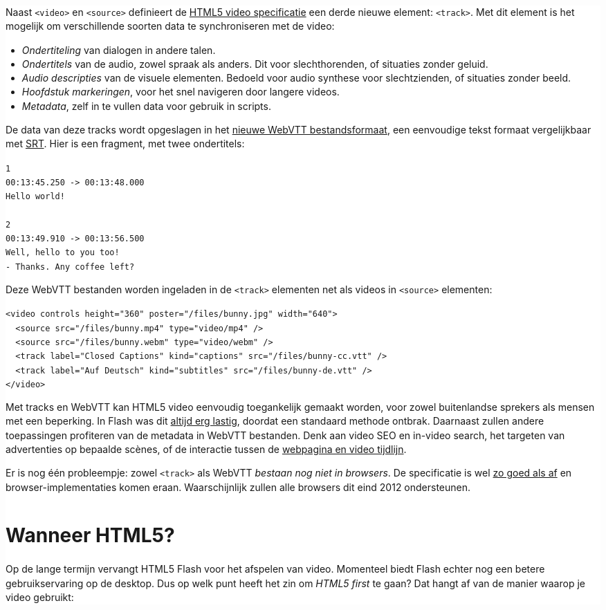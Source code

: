 Naast `<video>` en `<source>` definieert de [HTML5 video specificatie](http://www.w3.org/TR/html5/video.html) een derde nieuwe element: `<track>`. Met dit element is het mogelijk om verschillende soorten data te synchroniseren met de video:

- _Ondertiteling_ van dialogen in andere talen.
- _Ondertitels_ van de audio, zowel spraak als anders. Dit voor slechthorenden, of situaties zonder geluid.
- _Audio descripties_ van de visuele elementen. Bedoeld voor audio synthese voor slechtzienden, of situaties zonder beeld.
- _Hoofdstuk markeringen_, voor het snel navigeren door langere videos.
- _Metadata_, zelf in te vullen data voor gebruik in scripts.

De data van deze tracks wordt opgeslagen in het [nieuwe WebVTT bestandsformaat](http://blog.gingertech.net/2011/06/27/recent-developments-around-webvtt/), een eenvoudige tekst formaat vergelijkbaar met [SRT](http://en.wikipedia.org/wiki/SubRip). Hier is een fragment, met twee ondertitels:

```
1
00:13:45.250 -> 00:13:48.000
Hello world!

2
00:13:49.910 -> 00:13:56.500
Well, hello to you too!
- Thanks. Any coffee left?
```

Deze WebVTT bestanden worden ingeladen in de `<track>` elementen net als videos in `<source>` elementen:

```
<video controls height="360" poster="/files/bunny.jpg" width="640">
  <source src="/files/bunny.mp4" type="video/mp4" />
  <source src="/files/bunny.webm" type="video/webm" />
  <track label="Closed Captions" kind="captions" src="/files/bunny-cc.vtt" />
  <track label="Auf Deutsch" kind="subtitles" src="/files/bunny-de.vtt" />
</video>
```

Met tracks en WebVTT kan HTML5 video eenvoudig toegankelijk gemaakt worden, voor zowel buitenlandse sprekers als mensen met een beperking. In Flash was dit [altijd erg lastig](http://www.longtailvideo.com/support/jw-player/22/making-video-accessible), doordat een standaard methode ontbrak. Daarnaast zullen andere toepassingen profiteren van de metadata in WebVTT bestanden. Denk aan video SEO en in-video search, het targeten van advertenties op bepaalde scènes, of de interactie tussen de [webpagina en video tijdlijn](http://popcornjs.org/).

Er is nog één probleempje: zowel `<track>` als WebVTT _bestaan nog niet in browsers_. De specificatie is wel [zo goed als af](http://www.w3.org/community/texttracks/) en browser-implementaties komen eraan. Waarschijnlijk zullen alle browsers dit eind 2012 ondersteunen.

# Wanneer HTML5?

Op de lange termijn vervangt HTML5 Flash voor het afspelen van video. Momenteel biedt Flash echter nog een betere gebruikservaring op de desktop. Dus op welk punt heeft het zin om _HTML5 first_ te gaan? Dat hangt af van de manier waarop je video gebruikt:
